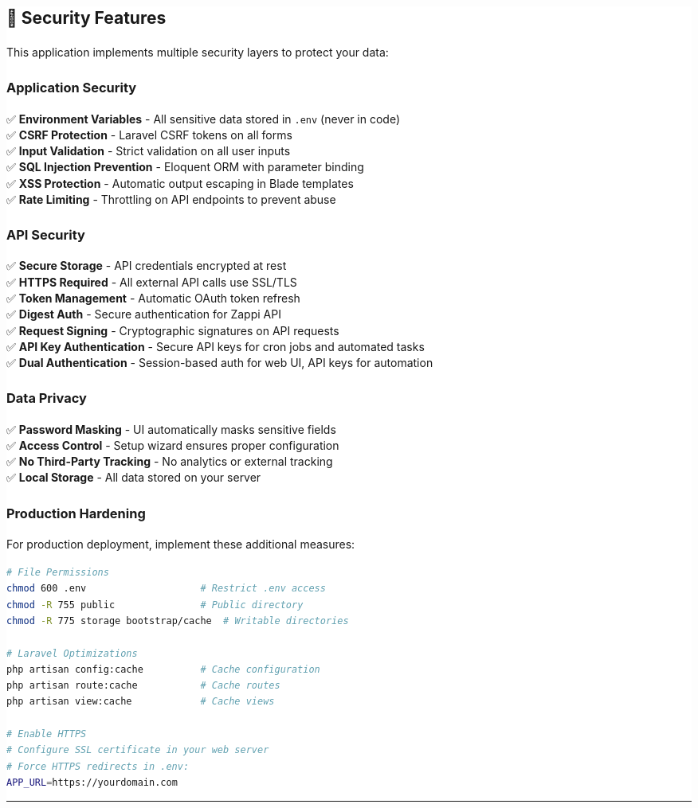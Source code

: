 
## 🔐 Security Features

This application implements multiple security layers to protect your data:

### Application Security

✅ **Environment Variables** - All sensitive data stored in `.env` (never in code)  
✅ **CSRF Protection** - Laravel CSRF tokens on all forms  
✅ **Input Validation** - Strict validation on all user inputs  
✅ **SQL Injection Prevention** - Eloquent ORM with parameter binding  
✅ **XSS Protection** - Automatic output escaping in Blade templates  
✅ **Rate Limiting** - Throttling on API endpoints to prevent abuse  

### API Security

✅ **Secure Storage** - API credentials encrypted at rest  
✅ **HTTPS Required** - All external API calls use SSL/TLS  
✅ **Token Management** - Automatic OAuth token refresh  
✅ **Digest Auth** - Secure authentication for Zappi API  
✅ **Request Signing** - Cryptographic signatures on API requests  
✅ **API Key Authentication** - Secure API keys for cron jobs and automated tasks  
✅ **Dual Authentication** - Session-based auth for web UI, API keys for automation  

### Data Privacy

✅ **Password Masking** - UI automatically masks sensitive fields  
✅ **Access Control** - Setup wizard ensures proper configuration  
✅ **No Third-Party Tracking** - No analytics or external tracking  
✅ **Local Storage** - All data stored on your server  

### Production Hardening

For production deployment, implement these additional measures:

```bash
# File Permissions
chmod 600 .env                    # Restrict .env access
chmod -R 755 public               # Public directory
chmod -R 775 storage bootstrap/cache  # Writable directories

# Laravel Optimizations
php artisan config:cache          # Cache configuration
php artisan route:cache           # Cache routes
php artisan view:cache            # Cache views

# Enable HTTPS
# Configure SSL certificate in your web server
# Force HTTPS redirects in .env:
APP_URL=https://yourdomain.com
```

---
